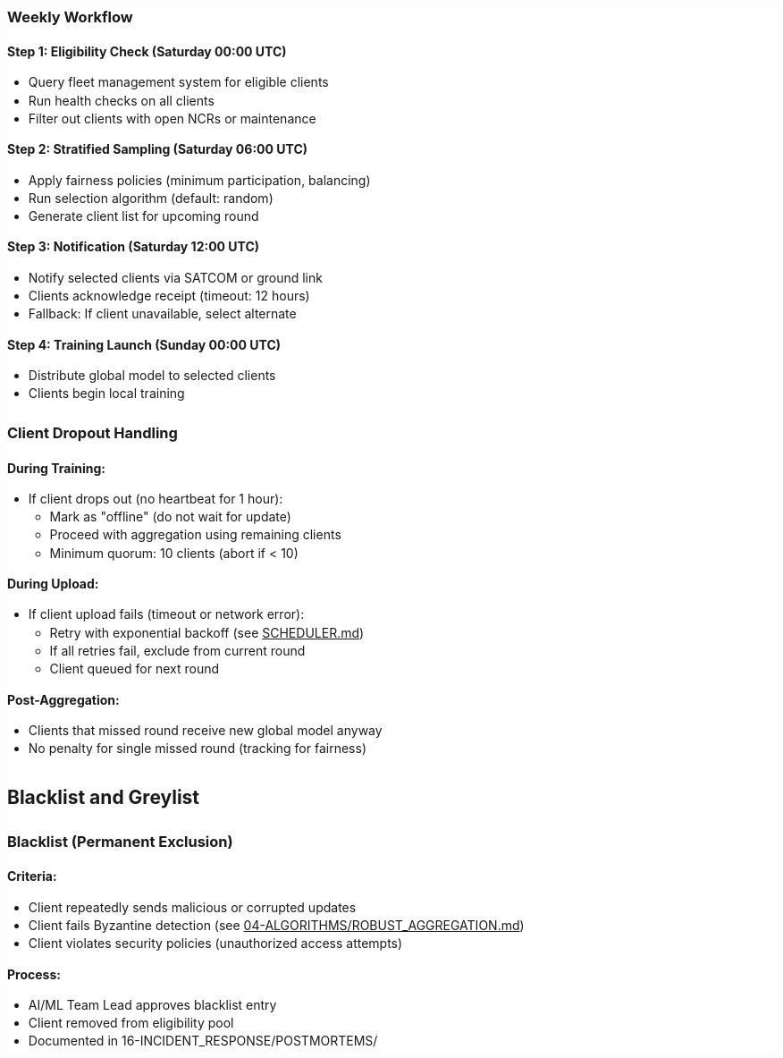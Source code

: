 ### Weekly Workflow

**Step 1: Eligibility Check (Saturday 00:00 UTC)**
- Query fleet management system for eligible clients
- Run health checks on all clients
- Filter out clients with open NCRs or maintenance

**Step 2: Stratified Sampling (Saturday 06:00 UTC)**
- Apply fairness policies (minimum participation, balancing)
- Run selection algorithm (default: random)
- Generate client list for upcoming round

**Step 3: Notification (Saturday 12:00 UTC)**
- Notify selected clients via SATCOM or ground link
- Clients acknowledge receipt (timeout: 12 hours)
- Fallback: If client unavailable, select alternate

**Step 4: Training Launch (Sunday 00:00 UTC)**
- Distribute global model to selected clients
- Clients begin local training

### Client Dropout Handling

**During Training:**
- If client drops out (no heartbeat for 1 hour):
  - Mark as "offline" (do not wait for update)
  - Proceed with aggregation using remaining clients
  - Minimum quorum: 10 clients (abort if < 10)

**During Upload:**
- If client upload fails (timeout or network error):
  - Retry with exponential backoff (see [SCHEDULER.md](SCHEDULER.md))
  - If all retries fail, exclude from current round
  - Client queued for next round

**Post-Aggregation:**
- Clients that missed round receive new global model anyway
- No penalty for single missed round (tracking for fairness)

## Blacklist and Greylist

### Blacklist (Permanent Exclusion)

**Criteria:**
- Client repeatedly sends malicious or corrupted updates
- Client fails Byzantine detection (see [04-ALGORITHMS/ROBUST_AGGREGATION.md](04-ALGORITHMS/ROBUST_AGGREGATION.md))
- Client violates security policies (unauthorized access attempts)

**Process:**
- AI/ML Team Lead approves blacklist entry
- Client removed from eligibility pool
- Documented in 16-INCIDENT_RESPONSE/POSTMORTEMS/

